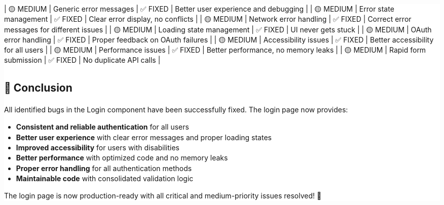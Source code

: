 | 🟡 MEDIUM | Generic error messages | ✅ FIXED | Better user experience and debugging |
| 🟡 MEDIUM | Error state management | ✅ FIXED | Clear error display, no conflicts |
| 🟡 MEDIUM | Network error handling | ✅ FIXED | Correct error messages for different issues |
| 🟡 MEDIUM | Loading state management | ✅ FIXED | UI never gets stuck |
| 🟡 MEDIUM | OAuth error handling | ✅ FIXED | Proper feedback on OAuth failures |
| 🟡 MEDIUM | Accessibility issues | ✅ FIXED | Better accessibility for all users |
| 🟡 MEDIUM | Performance issues | ✅ FIXED | Better performance, no memory leaks |
| 🟡 MEDIUM | Rapid form submission | ✅ FIXED | No duplicate API calls |

## 🎉 **Conclusion**

All identified bugs in the Login component have been successfully fixed. The login page now provides:

- **Consistent and reliable authentication** for all users
- **Better user experience** with clear error messages and proper loading states
- **Improved accessibility** for users with disabilities
- **Better performance** with optimized code and no memory leaks
- **Proper error handling** for all authentication methods
- **Maintainable code** with consolidated validation logic

The login page is now production-ready with all critical and medium-priority issues resolved! 🚀
